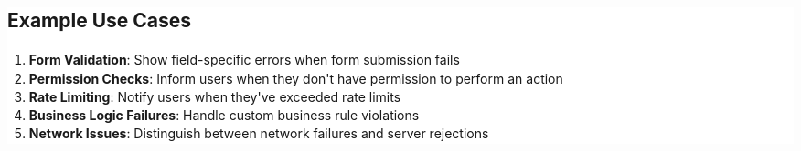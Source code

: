 ## Example Use Cases

1. **Form Validation**: Show field-specific errors when form submission fails
2. **Permission Checks**: Inform users when they don't have permission to perform an action
3. **Rate Limiting**: Notify users when they've exceeded rate limits
4. **Business Logic Failures**: Handle custom business rule violations
5. **Network Issues**: Distinguish between network failures and server rejections